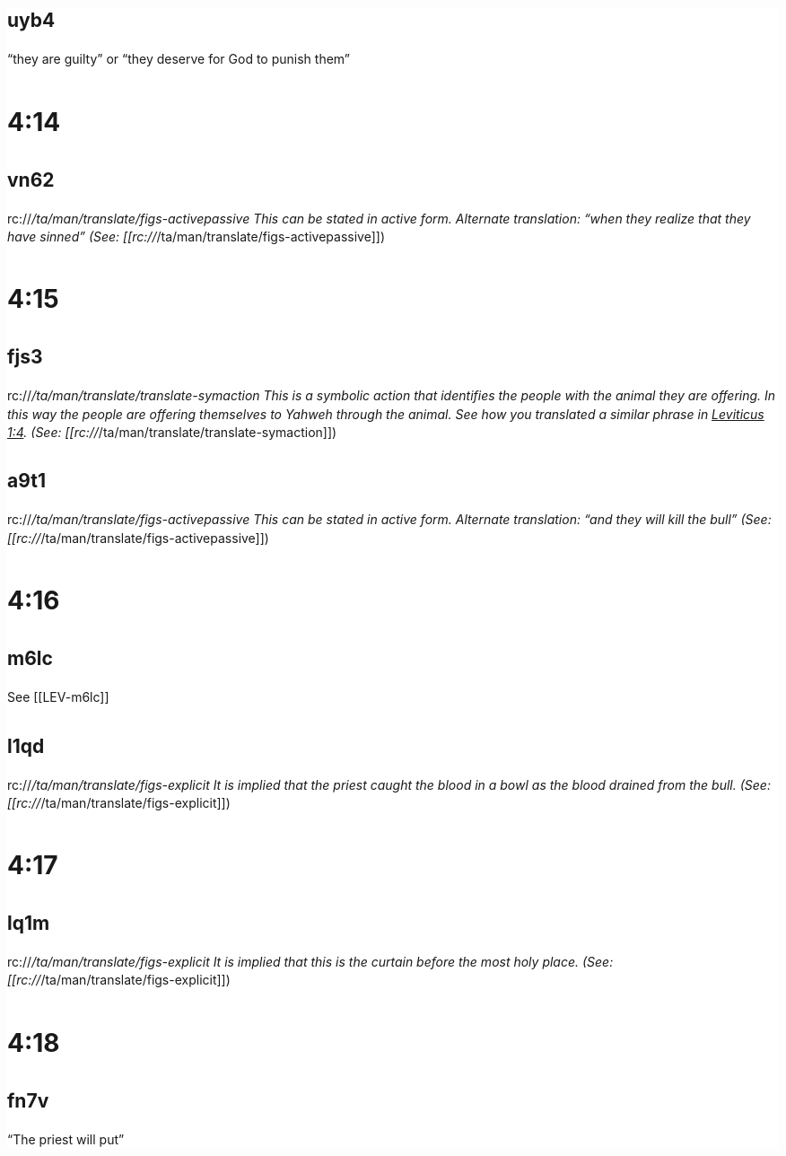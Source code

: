 ## uyb4
“they are guilty” or “they deserve for God to punish them”

# 4:14
## vn62
rc://*/ta/man/translate/figs-activepassive
This can be stated in active form. Alternate translation: “when they realize that they have sinned” (See: [[rc://*/ta/man/translate/figs-activepassive]])

# 4:15
## fjs3
rc://*/ta/man/translate/translate-symaction
This is a symbolic action that identifies the people with the animal they are offering. In this way the people are offering themselves to Yahweh through the animal. See how you translated a similar phrase in [Leviticus 1:4](../01/04.md). (See: [[rc://*/ta/man/translate/translate-symaction]])

## a9t1
rc://*/ta/man/translate/figs-activepassive
This can be stated in active form. Alternate translation: “and they will kill the bull” (See: [[rc://*/ta/man/translate/figs-activepassive]])

# 4:16
## m6lc
See [[LEV-m6lc]]
## l1qd
rc://*/ta/man/translate/figs-explicit
It is implied that the priest caught the blood in a bowl as the blood drained from the bull. (See: [[rc://*/ta/man/translate/figs-explicit]])

# 4:17
## lq1m
rc://*/ta/man/translate/figs-explicit
It is implied that this is the curtain before the most holy place. (See: [[rc://*/ta/man/translate/figs-explicit]])

# 4:18
## fn7v
“The priest will put”
